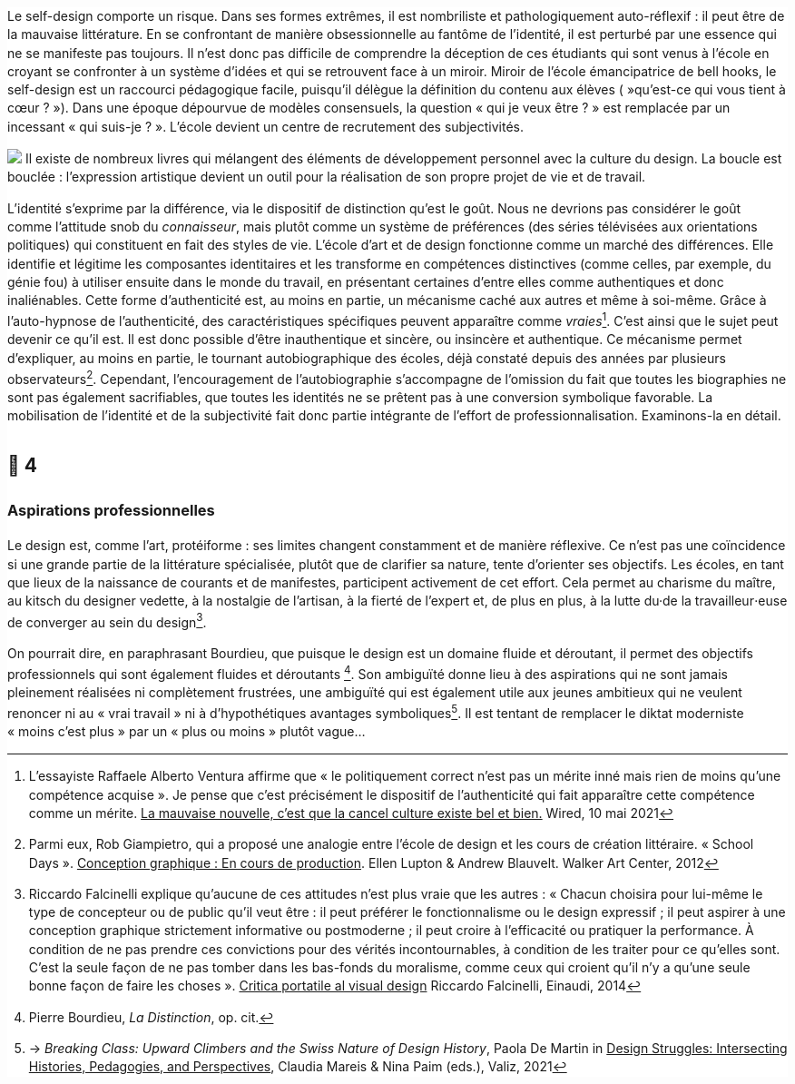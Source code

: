 [^ezio]: C’est précisément à partir de cette considération que le théoricien du design Ezio Manzini décrit un état dans lequel « chacun doit constamment concevoir et redesigner son existence, qu’il le veuille ou non ». [Design, When Everybody Designs](https://mitpress.mit.edu/books/design-when-everybody-designs), Ezio Manzini, MIT Press, 16 April 2020

Le self-design comporte un risque. Dans ses formes extrêmes, il est nombriliste et pathologiquement auto-réflexif : il peut être de la mauvaise littérature. En se confrontant de manière obsessionnelle au fantôme de l’identité, il est perturbé par une essence qui ne se manifeste pas toujours. Il n’est donc pas difficile de comprendre la déception de ces étudiants qui sont venus à l’école en croyant se confronter à un système d’idées et qui se retrouvent face à un miroir. Miroir de l’école émancipatrice de bell hooks, le self-design est un raccourci pédagogique facile, puisqu’il délègue la définition du contenu aux élèves ( »qu’est-ce qui vous tient à cœur ? »). Dans une époque dépourvue de modèles consensuels, la question « qui je veux être ? » est remplacée par un incessant « qui suis-je ? ». L’école devient un centre de recrutement des subjectivités.

![](https://newdesigncongress.org/assets/pub/expectations-as-reality/design-culture.jpg)
  Il existe de nombreux livres qui mélangent des éléments de développement personnel avec la culture du design. La boucle est bouclée : l’expression artistique devient un outil pour la réalisation de son propre projet de vie et de travail.

L’identité s’exprime par la différence, via le dispositif de distinction qu’est le goût. Nous ne devrions pas considérer le goût comme l’attitude snob du _connaisseur_, mais plutôt comme un système de préférences (des séries télévisées aux orientations politiques) qui constituent en fait des styles de vie. L’école d’art et de design fonctionne comme un marché des différences. Elle identifie et légitime les composantes identitaires et les transforme en compétences distinctives (comme celles, par exemple, du génie fou) à utiliser ensuite dans le monde du travail, en présentant certaines d’entre elles comme authentiques et donc inaliénables. Cette forme d’authenticité est, au moins en partie, un mécanisme caché aux autres et même à soi-même. Grâce à l’auto-hypnose de l’authenticité, des caractéristiques spécifiques peuvent apparaître comme _vraies_[^raffaele]. C’est ainsi que le sujet peut devenir ce qu’il est. Il est donc possible d’être inauthentique et sincère, ou insincère et authentique. Ce mécanisme permet d’expliquer, au moins en partie, le tournant autobiographique des écoles, déjà constaté depuis des années par plusieurs observateurs[^rob]. Cependant, l’encouragement de l’autobiographie s’accompagne de l’omission du fait que toutes les biographies ne sont pas également sacrifiables, que toutes les identités ne se prêtent pas à une conversion symbolique favorable. La mobilisation de l’identité et de la subjectivité fait donc partie intégrante de l’effort de professionnalisation. Examinons-la en détail.

[^raffaele]: L’essayiste Raffaele Alberto Ventura affirme que « le politiquement correct n’est pas un mérite inné mais rien de moins qu’une compétence acquise ». Je pense que c’est précisément le dispositif de l’authenticité qui fait apparaître cette compétence comme un mérite. [La mauvaise nouvelle, c’est que la cancel culture existe bel et bien.](https://www.wired.it/play/cultura/2021/05/10/cancel-culture-esiste-debunker-politicamente-corretto/) Wired, 10 mai 2021

[^rob]: Parmi eux, Rob Giampietro, qui a proposé une analogie entre l’école de design et les cours de création littéraire. « School Days ». [Conception graphique : En cours de production](https://linedandunlined.com/archive/school-days/). Ellen Lupton & Andrew Blauvelt. Walker Art Center, 2012

## 👀 4

### Aspirations professionnelles

Le design est, comme l’art, protéiforme : ses limites changent constamment et de manière réflexive. Ce n’est pas une coïncidence si une grande partie de la littérature spécialisée, plutôt que de clarifier sa nature, tente d’orienter ses objectifs. Les écoles, en tant que lieux de la naissance de courants et de manifestes, participent activement de cet effort. Cela permet au charisme du maître, au kitsch du designer vedette, à la nostalgie de l’artisan, à la fierté de l’expert et, de plus en plus, à la lutte du·de la travailleur⋅euse de converger au sein du design[^rf].

[^rf]: Riccardo Falcinelli explique qu’aucune de ces attitudes n’est plus vraie que les autres : « Chacun choisira pour lui-même le type de concepteur ou de public qu’il veut être : il peut préférer le fonctionnalisme ou le design expressif ; il peut aspirer à une conception graphique strictement informative ou postmoderne ; il peut croire à l’efficacité ou pratiquer la performance. À condition de ne pas prendre ces convictions pour des vérités incontournables, à condition de les traiter pour ce qu’elles sont. C’est la seule façon de ne pas tomber dans les bas-fonds du moralisme, comme ceux qui croient qu’il n’y a qu’une seule bonne façon de faire les choses ». [Critica portatile al visual design](https://www.einaudi.it/catalogo-libri/arte-e-musica/arte/critica-portatile-al-visual-design-riccardo-falcinelli-9788806217716/) Riccardo Falcinelli, Einaudi, 2014

On pourrait dire, en paraphrasant Bourdieu, que puisque le design est un domaine fluide et déroutant, il permet des objectifs professionnels qui sont également fluides et déroutants [^pb3]. Son ambiguïté donne lieu à des aspirations qui ne sont jamais pleinement réalisées ni complètement frustrées, une ambiguïté qui est également utile aux jeunes ambitieux qui ne veulent renoncer ni au « vrai travail » ni à d’hypothétiques avantages symboliques[^ds]. Il est tentant de remplacer le diktat moderniste « moins c’est plus » par un « plus ou moins » plutôt vague…


[^pb]: [_La Distinction. Critique sociale du jugement_](https://fr.wikipedia.org/wiki/La_Distinction), Pierre Bourdieu, Les Éditions de Minuit, 1979
[^pf]: [_Pédagogie des opprimés_](https://fr.wikipedia.org/wiki/P%C3%A9dagogie_des_opprim%C3%A9s), Paulo Freire, 1968
[^entreprecariat]: → [Entreprecariat: Everyone is an entrepreneur nobody is safe](https://www.onomatopee.net/exhibition/do-or-delegate/#publication_9408), Silvio Lorusso, Onomatopee, 2019
[^mari]: → [25 façons de planter un clou](https://www.lespressesdureel.com/ouvrage.php?id=8624), Enzo Mari, Mondadori, 8 January 2021
[^cf]: Voir mes entretiens avec [@wdka.teachermemes](https://www.instagram.com/wdka.teachermemes/) “[May the Bridges We Burn Light the Way](https://buttondown.email/otherworlds/archive/ow-3-may-the-bridges-we-burn-light-the-way-five/), Other Worlds, 26 juillet 2021. Également, T. ten Zweege, “[Calling Out Dutch Art Institutions](https://futuress.org/magazine/calling-out-dutch-art-institutions/)”, Futuress, 26 février 2021.
[^gc]: → [La piramide rovesciata: Architettura oltre il ’68](https://www.storytel.com/es/es/books/la-piramide-rovesciata-architettura-oltre-il-68-1760596), Giancarlo De Carlo, Quodlibet, 16 avril 2020
[^gc2]: Ibid.
[^pb2]: → [_La Distinction. Critique sociale du jugement_](https://fr.wikipedia.org/wiki/La_Distinction), Pierre Bourdieu, Les Éditions de Minuit, 1979
[^bell]: → [Apprendre à transgresser: L’éducation comme pratique de la liberté](https://www.syllepse.net/apprendre-a-transgresser-_r_62_i_776.html), bell hooks, Syllepse, septembre 2019
[^bell2]: Pourtant, comme nous l’avons vu, la séparation entre la maison et l’école est floue. On porte à l’école, toujours, volontairement ou non, une partie du fardeau domestique. Et il n’est pas certain que l’environnement scolaire soit moins conformiste que l’environnement familial.
[^pb3]: Pierre Bourdieu, *La Distinction*, op. cit.
[^ds]: → *Breaking Class: Upward Climbers and the Swiss Nature of Design History*, Paola De Martin in [Design Struggles: Intersecting Histories, Pedagogies, and Perspectives](https://library.bgc.bard.edu/catalog/on1198095274), Claudia Mareis & Nina Paim (eds.), Valiz, 2021
[^ag]: → [We Need Graphic Design Histories That Look Beyond the Profession](https://eyeondesign.aiga.org/we-need-graphic-design-histories-that-look-beyond-the-profession/), Aggie Toppins, AIGA Eye on Design, 10 June 2021
[^sd]: → [Design Most Popular University Choice – But Graduates Aren’t Ending up as Designers](https://www.designweek.co.uk/issues/12-18-february-2018/design-popular-university-choice-graduates-arent-ending-designers/), Sarah Dawood, Design Week, 15 February 2018
[^aiga]: AIGA [Design Census](https://designcensus.org/) 2019 ### L’élitisme de masse
[^rp]: → [Caps Lock](https://www.goodreads.com/book/show/57570873-caps-lock), Ruben Pater, Valiz, June 2021
[^w]: → [Graphic Designers median annual wages U.S. Bureau of Labor Statistics](https://www.bls.gov/ooh/arts-and-design/graphic-designers.htm#tab-5), 2021
[^pe]: → [The Reflective Practitioner: How Professionals Think in Action](https://www.goodreads.com/book/show/57570873-caps-lock), Donald A. Schön, Routledge, 30 August 1994
[^UX]: $74,000 of UX Designers vs. $41,000 of graphic designers. → [How to Change Your Career from Graphic Design to UX Design](https://www.interaction-design.org/literature/article/how-to-change-your-career-from-graphic-design-to-ux-design), Teo Yu Siang, Interaction Design Foundation, 2020
[^b]: [See On Unprofessionalism](https://2x4.org/ideas/1994/on-unprofessionalism/), Michael Rock, 2x4, 1994
[^bk]: [Graduates of art academies deserve more agency over their future](https://www.platformbk.nl/en/graduates-of-art-academies-deserve-more-agency-over-their-future/), Sepp Eckenhaussen, Platform BK, 13 décembre 2021
[^unionise]: [No Problem: Design School as Promise](https://networkcultures.org/entreprecariat/no-problem-design/), Silvio Lorusso, Institute of Network Cultures, 7 December 2020
[^losers]: Je suis conscient du poids de cette expression et je ne l’utilise pas à la légère, tout comme les auteurs auxquels je fais référence ne l’utilisent pas à la légère.. Voir, notamment, Pierre Bourdieu, *La Distinction*, op. cit., et [_Une société sans école_](https://archive.org/details/DeschoolingSociety), Ivan Illich, Marion Boyars, 1971.
[^lupton]: [D.I.Y: Design It Yourself](https://ellenlupton.com/D-I-Y-Design-It-Yourself), Ellen Lupton, Princeton Architectural Press, 30 August 1994
[^maldonaldo]: → [Che cos’è un intellettuale? Avventure e disavventure di un ruolo](https://www.ibs.it/che-cos-intellettuale-avventure-disavventure-libro-tomas-maldonado/e/9788807470004), Tomás Maldonado, Feltrinelli, 1995
[^maldo]: Curieusement, le mot « designer » n’apparaît jamais dans son excursus sur le rôle de l’intellectuel.
[^mal]: → [Tomás Maldonado. Intellettuale politecnico](https://www.rizzolilibri.it/scheda-libro/9788898514533/), Giovanni Anceschi, Edizioni del Verri, 2020
[^pb4]: Pierre Bourdieu, *La Distinction*, op. cit.
[^mic]: → [Made in China, Designed in California, Criticized in Europe](https://www.bispublishers.com/made-in-china-designed-in-california-criticised-in.html), Mieke Gerritzen & Geert Lovink, BIS Publishers, 2019
[^df]: → [Speculative Everything: Design, Fiction, and Social Dreaming](https://mitpress.mit.edu/books/speculative-everything), Anthony Dunne & Fiona Raby, The MIT Press, décembre 2013
[^cdm]: Voir [le manifeste de Dunne & Raby](http://dunneandraby.co.uk/content/projects/476/0).
[^nis]: [The New Industrial State](https://press.princeton.edu/books/paperback/9780691131412/the-new-industrial-state), John Kenneth Galbraith, Princeton University Press, 29 April 2007
[^problems]: → [Design and Power – Part 1](https://buttondown.email/otherworlds/archive/ow-4-design-and-power-part-1-by-silvio-lorusso/), Silvio Lorusso, Other Worlds, 4 October 2021
[^papanek]: → [Design for the Real World](https://www.goodreads.com/book/show/190560.Design_for_the_Real_World), Victor Papanek, Academy Chicago Publishers, 1972
[^dfrw]: [Design for the Real World: Contesting the Origins of the Social in Design](https://library.bgc.bard.edu/catalog/on1198095274), Alison J. Clarke in Design Struggles, Claudia Mareis & Nina Paim (eds.), Valiz, 2021
[^FTF]: → [The First Things First Manifesto](http://www.designishistory.com/1960/first-things-first/), Ken Garland, 1964
[^pd]: → [The Power of Design as a Dream of Autonomy](https://goodpress.co.uk/products/the-power-of-design-as-a-dream-of-autonomy-by-j-dakota-brown), J. Dakota Brown, Green Lantern Press, 2019
[^lol]: → [Ruined by Design](https://www.ruinedby.design/), Mike Monteiro, 2019
[^trust]: 62% selon les [graphistes interrogés](https://www.graphicdesignand.com/product/graphic-designers-surveyed), Lucienne Roberts, Rebecca Wright et Jessie Price (éd.), Londres : GraphicDesign&, 2015
[^randrant]: → [Confusion and Chaos: The Seduction of Contemporary Graphic Design](https://www.paulrand.design/writing/articles/1992-confusion-and-chaos-the-seduction-of-contemporary-graphic-design.html), Paul Rand, AIGA Journal of Graphic Design, 1992
[^randrant2]: → [Confusion and Chaos: The Seduction of Contemporary Graphic Design](https://www.paulrand.design/writing/articles/1992-confusion-and-chaos-the-seduction-of-contemporary-graphic-design.html), Paul Rand, AIGA Journal of Graphic Design, 1992
[^atrand]: → [Good Nostalgia/Bad Nostalgia](https://www.tandfonline.com/doi/abs/10.1080/17547075.2021.2010876), Aggie Toppins, Design and Culture, 03 Sep 2019
[^citarella]: Josh Citarella, story Instagram, 2021
[^arista]: → [Interfaces Are a Solid Object](https://pythonfordesigners.com/chapters/interfaces-are-a-solid-object/), Roberto Arista, Progetto Grafico, January 2018